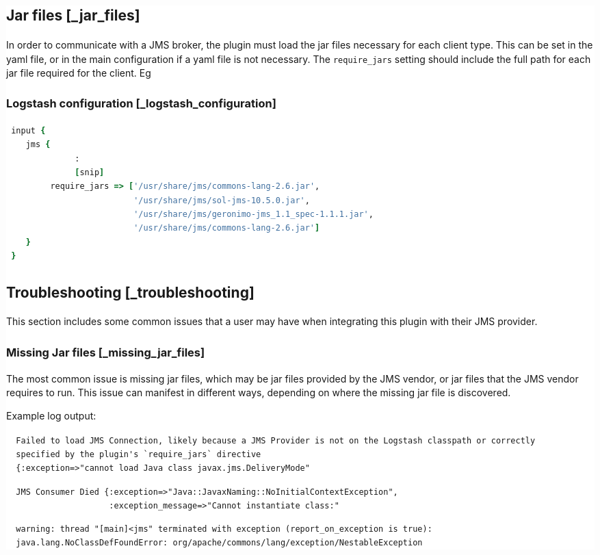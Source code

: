 


## Jar files [_jar_files]

In order to communicate with a JMS broker, the plugin must load the jar files necessary for each client type. This can be set in the yaml file, or in the main configuration if a yaml file is not necessary. The `require_jars` setting should include the full path for each jar file required for the client. Eg

### Logstash configuration [_logstash_configuration]

```ruby
 input {
    jms {
              :
              [snip]
         require_jars => ['/usr/share/jms/commons-lang-2.6.jar',
                          '/usr/share/jms/sol-jms-10.5.0.jar',
                          '/usr/share/jms/geronimo-jms_1.1_spec-1.1.1.jar',
                          '/usr/share/jms/commons-lang-2.6.jar']
    }
 }
```



## Troubleshooting [_troubleshooting]

This section includes some common issues that a user may have when integrating this plugin with their JMS provider.

### Missing Jar files [_missing_jar_files]

The most common issue is missing jar files, which may be jar files provided by the JMS vendor, or jar files that the JMS vendor requires to run. This issue can manifest in different ways, depending on where the missing jar file is discovered.

Example log output:

```txt
  Failed to load JMS Connection, likely because a JMS Provider is not on the Logstash classpath or correctly
  specified by the plugin's `require_jars` directive
  {:exception=>"cannot load Java class javax.jms.DeliveryMode"
```

```txt
  JMS Consumer Died {:exception=>"Java::JavaxNaming::NoInitialContextException",
                     :exception_message=>"Cannot instantiate class:"
```

```txt
  warning: thread "[main]<jms" terminated with exception (report_on_exception is true):
  java.lang.NoClassDefFoundError: org/apache/commons/lang/exception/NestableException
```
